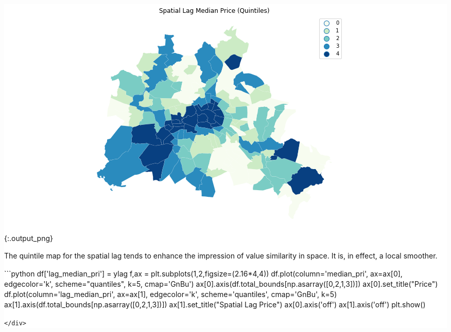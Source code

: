 <div class="output_wrapper" markdown="1">
<div class="output_subarea" markdown="1">

{:.output_png}
![png](../../images/explore/esda/Spatial_Autocorrelation_for_Areal_Unit_Data_17_0.png)

</div>
</div>
</div>



The quintile map for the spatial lag tends to enhance the impression of value
similarity in space. It is, in effect, a local smoother.



<div markdown="1" class="cell code_cell">
<div class="input_area" markdown="1">
```python
df['lag_median_pri'] = ylag
f,ax = plt.subplots(1,2,figsize=(2.16*4,4))
df.plot(column='median_pri', ax=ax[0], edgecolor='k',
        scheme="quantiles",  k=5, cmap='GnBu')
ax[0].axis(df.total_bounds[np.asarray([0,2,1,3])])
ax[0].set_title("Price")
df.plot(column='lag_median_pri', ax=ax[1], edgecolor='k',
        scheme='quantiles', cmap='GnBu', k=5)
ax[1].axis(df.total_bounds[np.asarray([0,2,1,3])])
ax[1].set_title("Spatial Lag Price")
ax[0].axis('off')
ax[1].axis('off')
plt.show()

```
</div>
